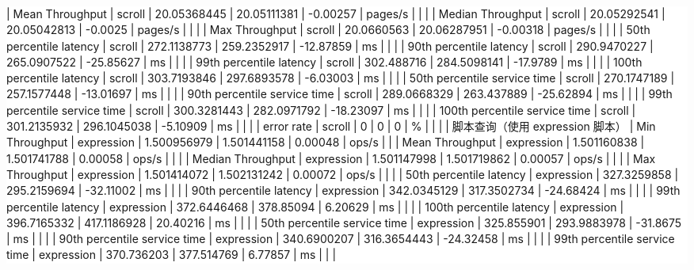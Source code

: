 | Mean  Throughput                                             | scroll                                      | 20.05368445                    | 20.05111381                 | -0.00257                   | pages/s                        |         |      |
| Median  Throughput                                           | scroll                                      | 20.05292541                    | 20.05042813                 | -0.0025                    | pages/s                        |         |      |
| Max  Throughput                                              | scroll                                      | 20.0660563                     | 20.06287951                 | -0.00318                   | pages/s                        |         |      |
| 50th  percentile latency                                     | scroll                                      | 272.1138773                    | 259.2352917                 | -12.87859                  | ms                             |         |      |
| 90th  percentile latency                                     | scroll                                      | 290.9470227                    | 265.0907522                 | -25.85627                  | ms                             |         |      |
| 99th percentile  latency                                     | scroll                                      | 302.488716                     | 284.5098141                 | -17.9789                   | ms                             |         |      |
| 100th  percentile latency                                    | scroll                                      | 303.7193846                    | 297.6893578                 | -6.03003                   | ms                             |         |      |
| 50th  percentile service time                                | scroll                                      | 270.1747189                    | 257.1577448                 | -13.01697                  | ms                             |         |      |
| 90th percentile  service time                                | scroll                                      | 289.0668329                    | 263.437889                  | -25.62894                  | ms                             |         |      |
| 99th  percentile service time                                | scroll                                      | 300.3281443                    | 282.0971792                 | -18.23097                  | ms                             |         |      |
| 100th  percentile service time                               | scroll                                      | 301.2135932                    | 296.1045038                 | -5.10909                   | ms                             |         |      |
| error  rate                                                  | scroll                                      | 0                              | 0                           | 0                          | %                              |         |      |
| 脚本查询（使用  expression 脚本）                            | Min  Throughput                             | expression                     | 1.500956979                 | 1.501441158                | 0.00048                        | ops/s   |      |
| Mean  Throughput                                             | expression                                  | 1.501160838                    | 1.501741788                 | 0.00058                    | ops/s                          |         |      |
| Median  Throughput                                           | expression                                  | 1.501147998                    | 1.501719862                 | 0.00057                    | ops/s                          |         |      |
| Max  Throughput                                              | expression                                  | 1.501414072                    | 1.502131242                 | 0.00072                    | ops/s                          |         |      |
| 50th  percentile latency                                     | expression                                  | 327.3259858                    | 295.2159694                 | -32.11002                  | ms                             |         |      |
| 90th  percentile latency                                     | expression                                  | 342.0345129                    | 317.3502734                 | -24.68424                  | ms                             |         |      |
| 99th  percentile latency                                     | expression                                  | 372.6446468                    | 378.85094                   | 6.20629                    | ms                             |         |      |
| 100th  percentile latency                                    | expression                                  | 396.7165332                    | 417.1186928                 | 20.40216                   | ms                             |         |      |
| 50th  percentile service time                                | expression                                  | 325.855901                     | 293.9883978                 | -31.8675                   | ms                             |         |      |
| 90th  percentile service time                                | expression                                  | 340.6900207                    | 316.3654443                 | -24.32458                  | ms                             |         |      |
| 99th  percentile service time                                | expression                                  | 370.736203                     | 377.514769                  | 6.77857                    | ms                             |         |      |